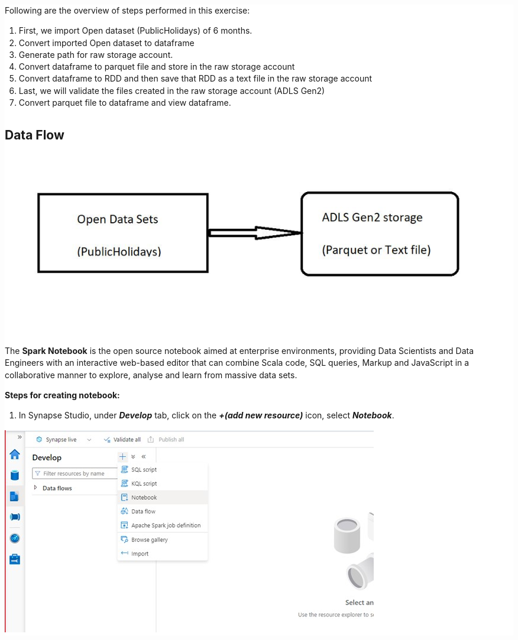 Following are the overview of steps performed in this exercise:

1.	First, we import Open dataset (PublicHolidays) of 6 months.
2.	Convert imported Open dataset to dataframe
3.	Generate path for raw storage account.
4.	Convert dataframe to parquet file and store in the raw storage account
5.	Convert dataframe to RDD and then save that RDD as a text file in the raw storage account
6.	Last, we will validate the files created in the raw storage account (ADLS Gen2)
7.	Convert parquet file to dataframe and view dataframe.

## Data Flow

![dataflow](./assets/DF1.JPG "dataflow")

The **Spark Notebook** is the open source notebook aimed at enterprise environments, providing Data Scientists and Data Engineers with an interactive web-based editor that can combine Scala code, SQL queries, Markup and JavaScript in a collaborative manner to explore, analyse and learn from massive data sets.

**Steps for creating notebook:**

1.	In Synapse Studio, under **_Develop_** tab, click on the **_+(add new resource)_**  icon, select **_Notebook_**.
 
 ![addSqlScript](./assets/05-create_notebook_adls.jpg "create notebook adls")
 